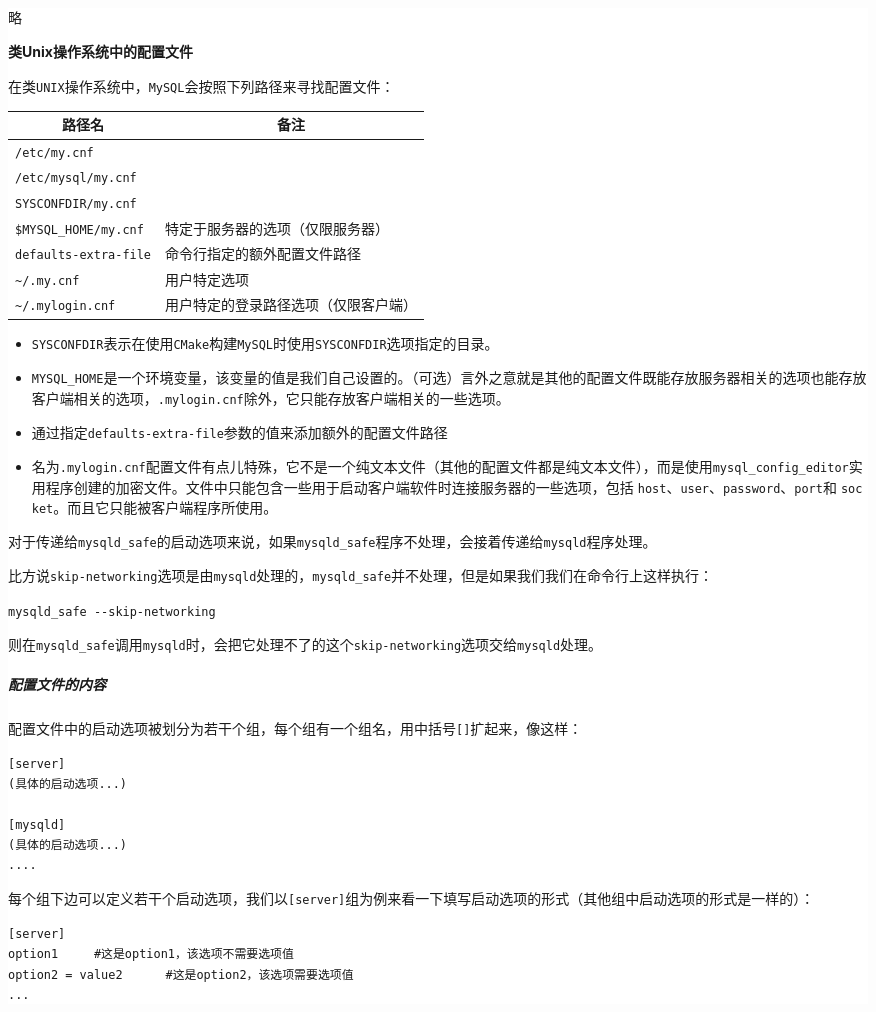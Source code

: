 略

**类Unix操作系统中的配置文件**

在类`UNIX`操作系统中，`MySQL`会按照下列路径来寻找配置文件：

| 路径名                | 备注                                 |
| --------------------- | ------------------------------------ |
| `/etc/my.cnf`         |                                      |
| `/etc/mysql/my.cnf`   |                                      |
| `SYSCONFDIR/my.cnf`   |                                      |
| `$MYSQL_HOME/my.cnf`  | 特定于服务器的选项（仅限服务器）     |
| `defaults-extra-file` | 命令行指定的额外配置文件路径         |
| `~/.my.cnf`           | 用户特定选项                         |
| `~/.mylogin.cnf`      | 用户特定的登录路径选项（仅限客户端） |

-   `SYSCONFDIR`表示在使用`CMake`构建`MySQL`时使用`SYSCONFDIR`选项指定的目录。

-   `MYSQL_HOME`是一个环境变量，该变量的值是我们自己设置的。（可选）言外之意就是其他的配置文件既能存放服务器相关的选项也能存放客户端相关的选项，`.mylogin.cnf`除外，它只能存放客户端相关的一些选项。
-   通过指定`defaults-extra-file`参数的值来添加额外的配置文件路径

-   名为`.mylogin.cnf`配置文件有点儿特殊，它不是一个纯文本文件（其他的配置文件都是纯文本文件），而是使用`mysql_config_editor`实用程序创建的加密文件。文件中只能包含一些用于启动客户端软件时连接服务器的一些选项，包括 `host`、`user`、`password`、`port`和 `socket`。而且它只能被客户端程序所使用。

对于传递给`mysqld_safe`的启动选项来说，如果`mysqld_safe`程序不处理，会接着传递给`mysqld`程序处理。

比方说`skip-networking`选项是由`mysqld`处理的，`mysqld_safe`并不处理，但是如果我们我们在命令行上这样执行：

```
mysqld_safe --skip-networking
```

则在`mysqld_safe`调用`mysqld`时，会把它处理不了的这个`skip-networking`选项交给`mysqld`处理。

##### 配置文件的内容

配置文件中的启动选项被划分为若干个组，每个组有一个组名，用中括号`[]`扩起来，像这样：

```
[server]
(具体的启动选项...)

[mysqld]
(具体的启动选项...)
....
```

每个组下边可以定义若干个启动选项，我们以`[server]`组为例来看一下填写启动选项的形式（其他组中启动选项的形式是一样的）：

```
[server]
option1     #这是option1，该选项不需要选项值
option2 = value2      #这是option2，该选项需要选项值
...
```
